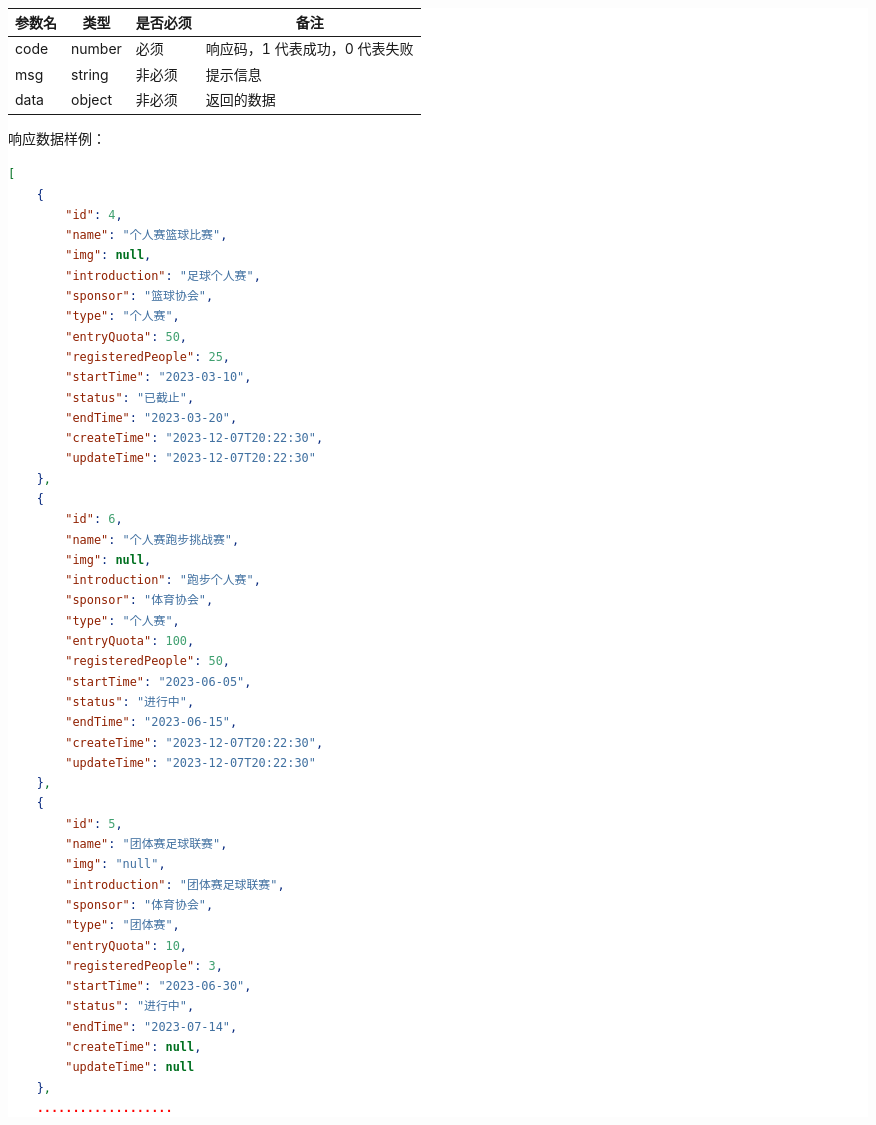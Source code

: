 | 参数名 | 类型   | 是否必须 | 备注                           |
| ------ | ------ | -------- | ------------------------------ |
| code   | number | 必须     | 响应码，1 代表成功，0 代表失败 |
| msg    | string | 非必须   | 提示信息                       |
| data   | object | 非必须   | 返回的数据                     |

响应数据样例：

```json
[
    {
        "id": 4,
        "name": "个人赛篮球比赛",
        "img": null,
        "introduction": "足球个人赛",
        "sponsor": "篮球协会",
        "type": "个人赛",
        "entryQuota": 50,
        "registeredPeople": 25,
        "startTime": "2023-03-10",
        "status": "已截止",
        "endTime": "2023-03-20",
        "createTime": "2023-12-07T20:22:30",
        "updateTime": "2023-12-07T20:22:30"
    },
    {
        "id": 6,
        "name": "个人赛跑步挑战赛",
        "img": null,
        "introduction": "跑步个人赛",
        "sponsor": "体育协会",
        "type": "个人赛",
        "entryQuota": 100,
        "registeredPeople": 50,
        "startTime": "2023-06-05",
        "status": "进行中",
        "endTime": "2023-06-15",
        "createTime": "2023-12-07T20:22:30",
        "updateTime": "2023-12-07T20:22:30"
    },
    {
        "id": 5,
        "name": "团体赛足球联赛",
        "img": "null",
        "introduction": "团体赛足球联赛",
        "sponsor": "体育协会",
        "type": "团体赛",
        "entryQuota": 10,
        "registeredPeople": 3,
        "startTime": "2023-06-30",
        "status": "进行中",
        "endTime": "2023-07-14",
        "createTime": null,
        "updateTime": null
    },
    ...................
```
